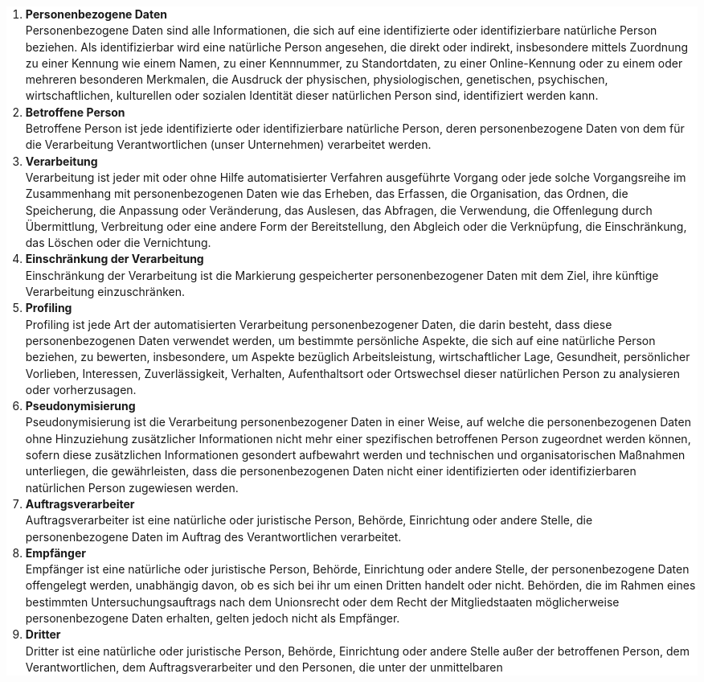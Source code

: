 1. **Personenbezogene Daten**  
   Personenbezogene Daten sind alle Informationen, die sich auf eine identifizierte oder identifizierbare
   natürliche Person beziehen. Als identifizierbar wird eine natürliche Person angesehen, die direkt oder
   indirekt, insbesondere mittels Zuordnung zu einer Kennung wie einem Namen, zu einer Kennnummer, zu
   Standortdaten, zu einer Online-Kennung oder zu einem oder mehreren besonderen Merkmalen, die Ausdruck
   der physischen, physiologischen, genetischen, psychischen, wirtschaftlichen, kulturellen oder sozialen
   Identität dieser natürlichen Person sind, identifiziert werden kann.
1. **Betroffene Person**  
   Betroffene Person ist jede identifizierte oder identifizierbare natürliche Person, deren personenbezogene
   Daten von dem für die Verarbeitung Verantwortlichen (unser Unternehmen) verarbeitet werden.
1. **Verarbeitung**  
   Verarbeitung ist jeder mit oder ohne Hilfe automatisierter Verfahren ausgeführte Vorgang oder jede solche
   Vorgangsreihe im Zusammenhang mit personenbezogenen Daten wie das Erheben, das Erfassen, die Organisation,
   das Ordnen, die Speicherung, die Anpassung oder Veränderung, das Auslesen, das Abfragen, die Verwendung,
   die Offenlegung durch Übermittlung, Verbreitung oder eine andere Form der Bereitstellung, den Abgleich oder
   die Verknüpfung, die Einschränkung, das Löschen oder die Vernichtung.
1. **Einschränkung der Verarbeitung**  
   Einschränkung der Verarbeitung ist die Markierung gespeicherter personenbezogener Daten mit dem Ziel, ihre
   künftige Verarbeitung einzuschränken.
1. **Profiling**  
   Profiling ist jede Art der automatisierten Verarbeitung personenbezogener Daten, die darin besteht, dass
   diese personenbezogenen Daten verwendet werden, um bestimmte persönliche Aspekte, die sich auf eine natürliche
   Person beziehen, zu bewerten, insbesondere, um Aspekte bezüglich Arbeitsleistung, wirtschaftlicher Lage,
   Gesundheit, persönlicher Vorlieben, Interessen, Zuverlässigkeit, Verhalten, Aufenthaltsort oder Ortswechsel
   dieser natürlichen Person zu analysieren oder vorherzusagen.
1. **Pseudonymisierung**  
   Pseudonymisierung ist die Verarbeitung personenbezogener Daten in einer Weise, auf welche die
   personenbezogenen Daten ohne Hinzuziehung zusätzlicher Informationen nicht mehr einer spezifischen betroffenen
   Person zugeordnet werden können, sofern diese zusätzlichen Informationen gesondert aufbewahrt werden und
   technischen und organisatorischen Maßnahmen unterliegen, die gewährleisten, dass die personenbezogenen Daten
   nicht einer identifizierten oder identifizierbaren natürlichen Person zugewiesen werden.
1. **Auftragsverarbeiter**  
   Auftragsverarbeiter ist eine natürliche oder juristische Person, Behörde, Einrichtung oder andere Stelle, die
   personenbezogene Daten im Auftrag des Verantwortlichen verarbeitet.
1. **Empfänger**  
   Empfänger ist eine natürliche oder juristische Person, Behörde, Einrichtung oder andere Stelle, der
   personenbezogene Daten offengelegt werden, unabhängig davon, ob es sich bei ihr um einen Dritten handelt oder
   nicht. Behörden, die im Rahmen eines bestimmten Untersuchungsauftrags nach dem Unionsrecht oder dem Recht der
   Mitgliedstaaten möglicherweise personenbezogene Daten erhalten, gelten jedoch nicht als Empfänger.
1. **Dritter**  
   Dritter ist eine natürliche oder juristische Person, Behörde, Einrichtung oder andere Stelle außer der
   betroffenen Person, dem Verantwortlichen, dem Auftragsverarbeiter und den Personen, die unter der unmittelbaren